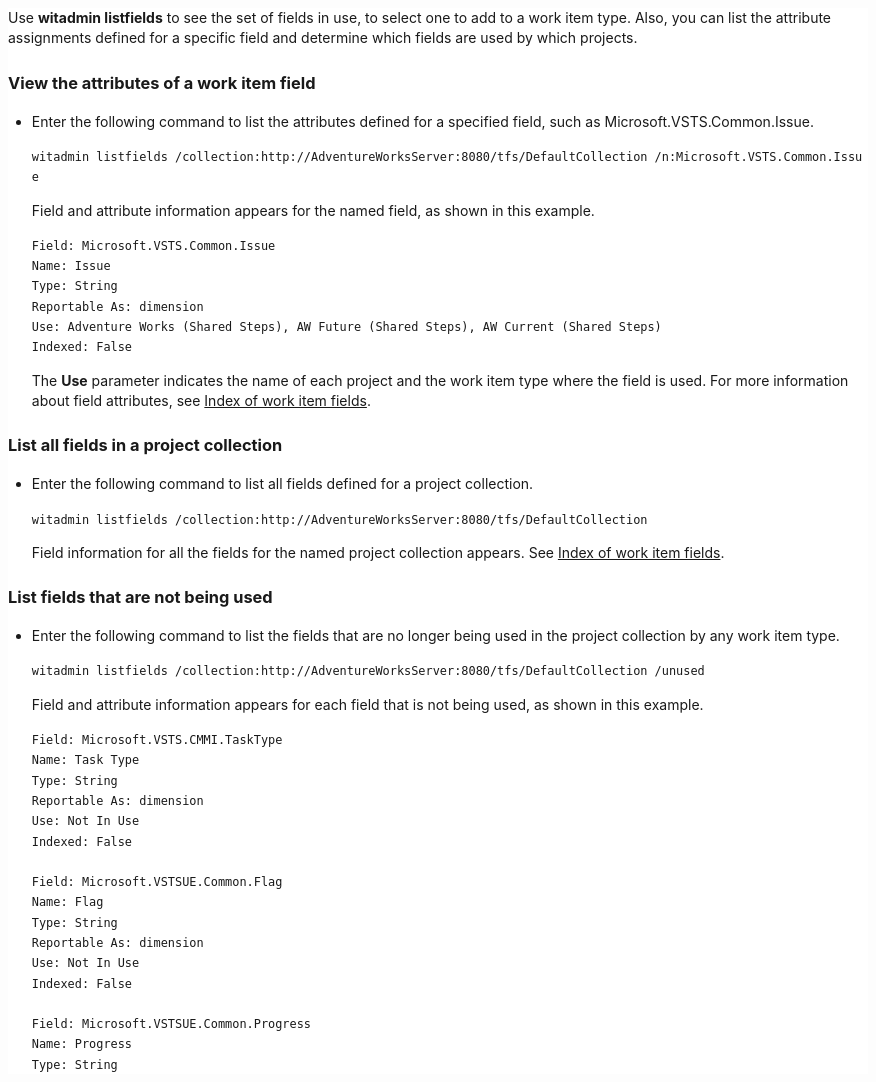 Use **witadmin listfields** to see the set of fields in use, to select one to add to a work item type. Also, you can list the attribute assignments defined for a specific field and determine which fields are used by which projects.

### View the attributes of a work item field

* Enter the following command to list the attributes defined for a specified field, such as Microsoft.VSTS.Common.Issue.

  ```
  witadmin listfields /collection:http://AdventureWorksServer:8080/tfs/DefaultCollection /n:Microsoft.VSTS.Common.Issue  
  ```

  Field and attribute information appears for the named field, as shown in this example.

  ```
  Field: Microsoft.VSTS.Common.Issue  
  Name: Issue  
  Type: String  
  Reportable As: dimension  
  Use: Adventure Works (Shared Steps), AW Future (Shared Steps), AW Current (Shared Steps)  
  Indexed: False  
  ```

  The **Use** parameter indicates the name of each project and the work item type where the field is used. For more information about field attributes, see [Index of work item fields](../../boards/work-items/guidance/work-item-field.md).

### List all fields in a project collection

* Enter the following command to list all fields defined for a project collection.

  ```
  witadmin listfields /collection:http://AdventureWorksServer:8080/tfs/DefaultCollection  
  ```

  Field information for all the fields for the named project collection appears. See [Index of work item fields](../../boards/work-items/guidance/work-item-field.md).

### List fields that are not being used

* Enter the following command to list the fields that are no longer being used in the project collection by any work item type.

  ```
  witadmin listfields /collection:http://AdventureWorksServer:8080/tfs/DefaultCollection /unused  
  ```

  Field and attribute information appears for each field that is not being used, as shown in this example.

  ```
  Field: Microsoft.VSTS.CMMI.TaskType  
  Name: Task Type  
  Type: String  
  Reportable As: dimension  
  Use: Not In Use  
  Indexed: False  

  Field: Microsoft.VSTSUE.Common.Flag  
  Name: Flag  
  Type: String  
  Reportable As: dimension  
  Use: Not In Use  
  Indexed: False  

  Field: Microsoft.VSTSUE.Common.Progress  
  Name: Progress  
  Type: String  
  ```